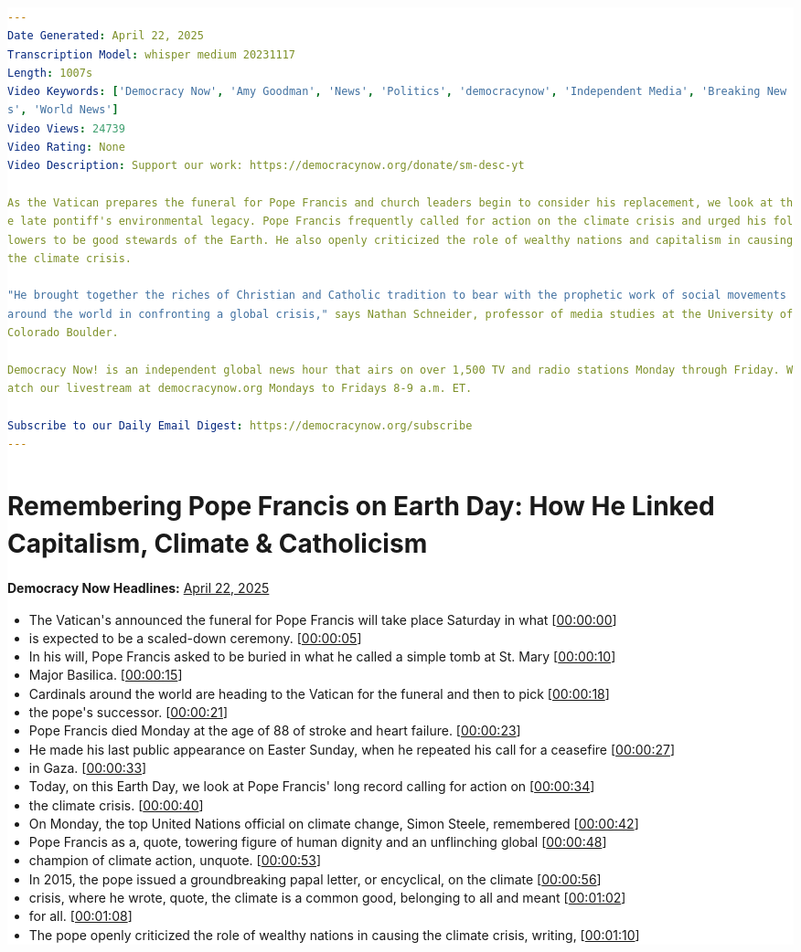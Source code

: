 ```yaml
---
Date Generated: April 22, 2025
Transcription Model: whisper medium 20231117
Length: 1007s
Video Keywords: ['Democracy Now', 'Amy Goodman', 'News', 'Politics', 'democracynow', 'Independent Media', 'Breaking News', 'World News']
Video Views: 24739
Video Rating: None
Video Description: Support our work: https://democracynow.org/donate/sm-desc-yt

As the Vatican prepares the funeral for Pope Francis and church leaders begin to consider his replacement, we look at the late pontiff's environmental legacy. Pope Francis frequently called for action on the climate crisis and urged his followers to be good stewards of the Earth. He also openly criticized the role of wealthy nations and capitalism in causing the climate crisis. 

"He brought together the riches of Christian and Catholic tradition to bear with the prophetic work of social movements around the world in confronting a global crisis," says Nathan Schneider, professor of media studies at the University of Colorado Boulder.

Democracy Now! is an independent global news hour that airs on over 1,500 TV and radio stations Monday through Friday. Watch our livestream at democracynow.org Mondays to Fridays 8-9 a.m. ET.

Subscribe to our Daily Email Digest: https://democracynow.org/subscribe
---
```


# Remembering Pope Francis on Earth Day: How He Linked Capitalism, Climate & Catholicism
**Democracy Now Headlines:** [April 22, 2025](https://www.youtube.com/watch?v=v_44ZMoZHxI)
*  The Vatican's announced the funeral for Pope Francis will take place Saturday in what [[00:00:00](https://www.youtube.com/watch?v=v_44ZMoZHxI&t=0.0s)]
*  is expected to be a scaled-down ceremony. [[00:00:05](https://www.youtube.com/watch?v=v_44ZMoZHxI&t=5.68s)]
*  In his will, Pope Francis asked to be buried in what he called a simple tomb at St. Mary [[00:00:10](https://www.youtube.com/watch?v=v_44ZMoZHxI&t=10.120000000000001s)]
*  Major Basilica. [[00:00:15](https://www.youtube.com/watch?v=v_44ZMoZHxI&t=15.68s)]
*  Cardinals around the world are heading to the Vatican for the funeral and then to pick [[00:00:18](https://www.youtube.com/watch?v=v_44ZMoZHxI&t=18.04s)]
*  the pope's successor. [[00:00:21](https://www.youtube.com/watch?v=v_44ZMoZHxI&t=21.56s)]
*  Pope Francis died Monday at the age of 88 of stroke and heart failure. [[00:00:23](https://www.youtube.com/watch?v=v_44ZMoZHxI&t=23.48s)]
*  He made his last public appearance on Easter Sunday, when he repeated his call for a ceasefire [[00:00:27](https://www.youtube.com/watch?v=v_44ZMoZHxI&t=27.48s)]
*  in Gaza. [[00:00:33](https://www.youtube.com/watch?v=v_44ZMoZHxI&t=33.04s)]
*  Today, on this Earth Day, we look at Pope Francis' long record calling for action on [[00:00:34](https://www.youtube.com/watch?v=v_44ZMoZHxI&t=34.04s)]
*  the climate crisis. [[00:00:40](https://www.youtube.com/watch?v=v_44ZMoZHxI&t=40.92s)]
*  On Monday, the top United Nations official on climate change, Simon Steele, remembered [[00:00:42](https://www.youtube.com/watch?v=v_44ZMoZHxI&t=42.6s)]
*  Pope Francis as a, quote, towering figure of human dignity and an unflinching global [[00:00:48](https://www.youtube.com/watch?v=v_44ZMoZHxI&t=48.0s)]
*  champion of climate action, unquote. [[00:00:53](https://www.youtube.com/watch?v=v_44ZMoZHxI&t=53.3s)]
*  In 2015, the pope issued a groundbreaking papal letter, or encyclical, on the climate [[00:00:56](https://www.youtube.com/watch?v=v_44ZMoZHxI&t=56.36s)]
*  crisis, where he wrote, quote, the climate is a common good, belonging to all and meant [[00:01:02](https://www.youtube.com/watch?v=v_44ZMoZHxI&t=62.84s)]
*  for all. [[00:01:08](https://www.youtube.com/watch?v=v_44ZMoZHxI&t=68.76s)]
*  The pope openly criticized the role of wealthy nations in causing the climate crisis, writing, [[00:01:10](https://www.youtube.com/watch?v=v_44ZMoZHxI&t=70.16s)]